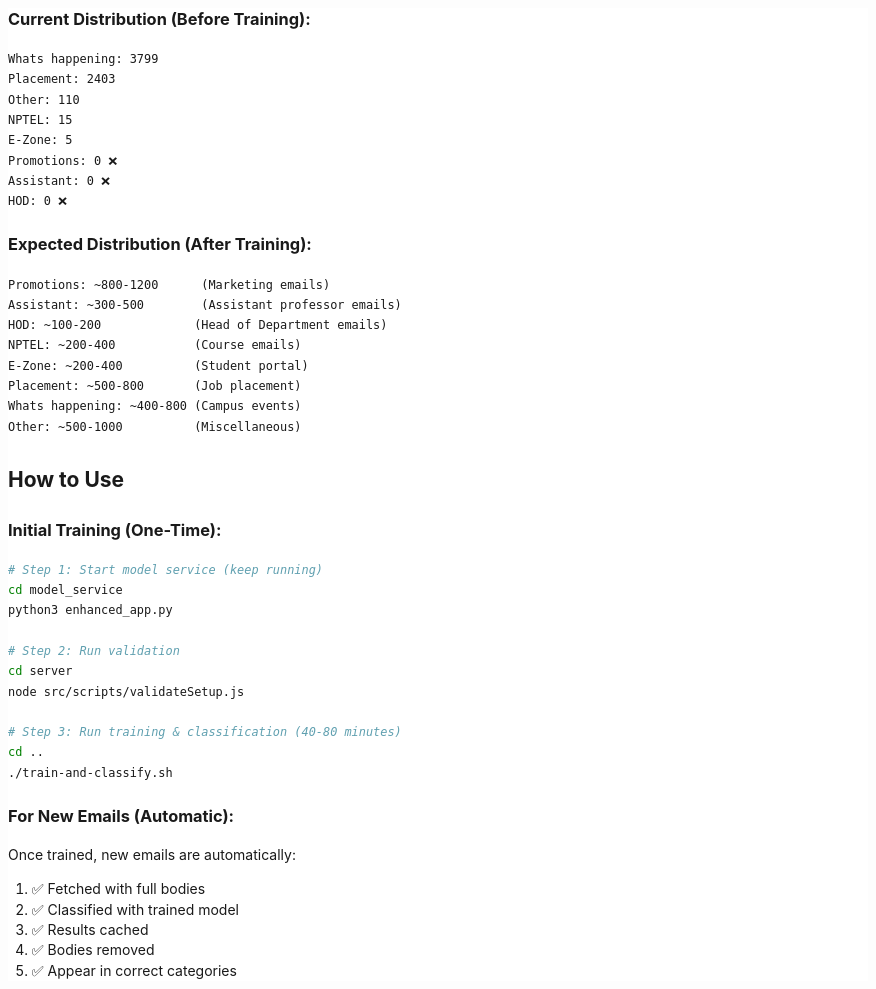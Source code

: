 ### Current Distribution (Before Training):
```
Whats happening: 3799
Placement: 2403
Other: 110
NPTEL: 15
E-Zone: 5
Promotions: 0 ❌
Assistant: 0 ❌
HOD: 0 ❌
```

### Expected Distribution (After Training):
```
Promotions: ~800-1200      (Marketing emails)
Assistant: ~300-500        (Assistant professor emails)
HOD: ~100-200             (Head of Department emails)
NPTEL: ~200-400           (Course emails)
E-Zone: ~200-400          (Student portal)
Placement: ~500-800       (Job placement)
Whats happening: ~400-800 (Campus events)
Other: ~500-1000          (Miscellaneous)
```

## How to Use

### Initial Training (One-Time):

```bash
# Step 1: Start model service (keep running)
cd model_service
python3 enhanced_app.py

# Step 2: Run validation
cd server
node src/scripts/validateSetup.js

# Step 3: Run training & classification (40-80 minutes)
cd ..
./train-and-classify.sh
```

### For New Emails (Automatic):

Once trained, new emails are automatically:
1. ✅ Fetched with full bodies
2. ✅ Classified with trained model
3. ✅ Results cached
4. ✅ Bodies removed
5. ✅ Appear in correct categories
